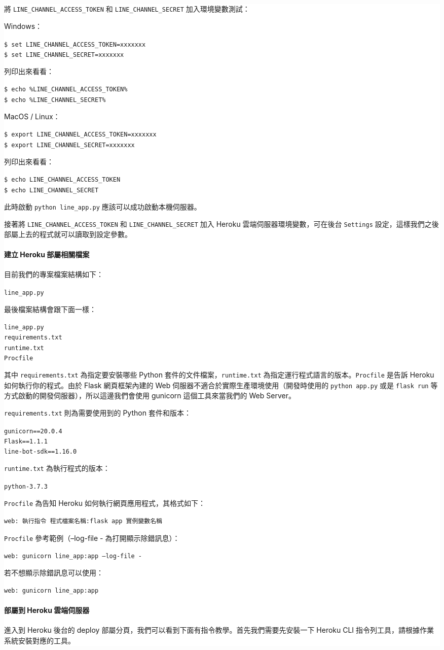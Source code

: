 將 `LINE_CHANNEL_ACCESS_TOKEN` 和 `LINE_CHANNEL_SECRET` 加入環境變數測試：

Windows：
```
$ set LINE_CHANNEL_ACCESS_TOKEN=xxxxxxx
$ set LINE_CHANNEL_SECRET=xxxxxxx
```
列印出來看看：
```
$ echo %LINE_CHANNEL_ACCESS_TOKEN%
$ echo %LINE_CHANNEL_SECRET%
```
MacOS / Linux：
```
$ export LINE_CHANNEL_ACCESS_TOKEN=xxxxxxx
$ export LINE_CHANNEL_SECRET=xxxxxxx
```
列印出來看看：
```
$ echo LINE_CHANNEL_ACCESS_TOKEN
$ echo LINE_CHANNEL_SECRET
```
此時啟動 `python line_app.py` 應該可以成功啟動本機伺服器。

接著將 `LINE_CHANNEL_ACCESS_TOKEN` 和 `LINE_CHANNEL_SECRET` 加入 Heroku 雲端伺服器環境變數，可在後台 `Settings` 設定，這樣我們之後部屬上去的程式就可以讀取到設定參數。


#### 建立 Heroku 部屬相關檔案
目前我們的專案檔案結構如下：
```
line_app.py
```
最後檔案結構會跟下面一樣：
```
line_app.py
requirements.txt
runtime.txt
Procfile
```
其中 `requirements.txt` 為指定要安裝哪些 Python 套件的文件檔案，`runtime.txt` 為指定運行程式語言的版本。`Procfile` 是告訴 Heroku 如何執行你的程式。由於 Flask 網頁框架內建的 Web 伺服器不適合於實際生產環境使用（開發時使用的 `python app.py` 或是 `flask run` 等方式啟動的開發伺服器），所以這邊我們會使用 gunicorn 這個工具來當我們的 Web Server。

`requirements.txt` 則為需要使用到的 Python 套件和版本：
```
gunicorn==20.0.4
Flask==1.1.1
line-bot-sdk==1.16.0
```
`runtime.txt` 為執行程式的版本：
```
python-3.7.3
```
`Procfile` 為告知 Heroku 如何執行網頁應用程式，其格式如下：
```
web: 執行指令 程式檔案名稱:flask app 實例變數名稱
```
`Procfile` 參考範例（–log-file - 為打開顯示除錯訊息）：
```
web: gunicorn line_app:app –log-file -
```
若不想顯示除錯訊息可以使用：
```
web: gunicorn line_app:app
```
#### 部屬到 Heroku 雲端伺服器
進入到 Heroku 後台的 deploy 部屬分頁，我們可以看到下面有指令教學。首先我們需要先安裝一下 Heroku CLI 指令列工具，請根據作業系統安裝對應的工具。
